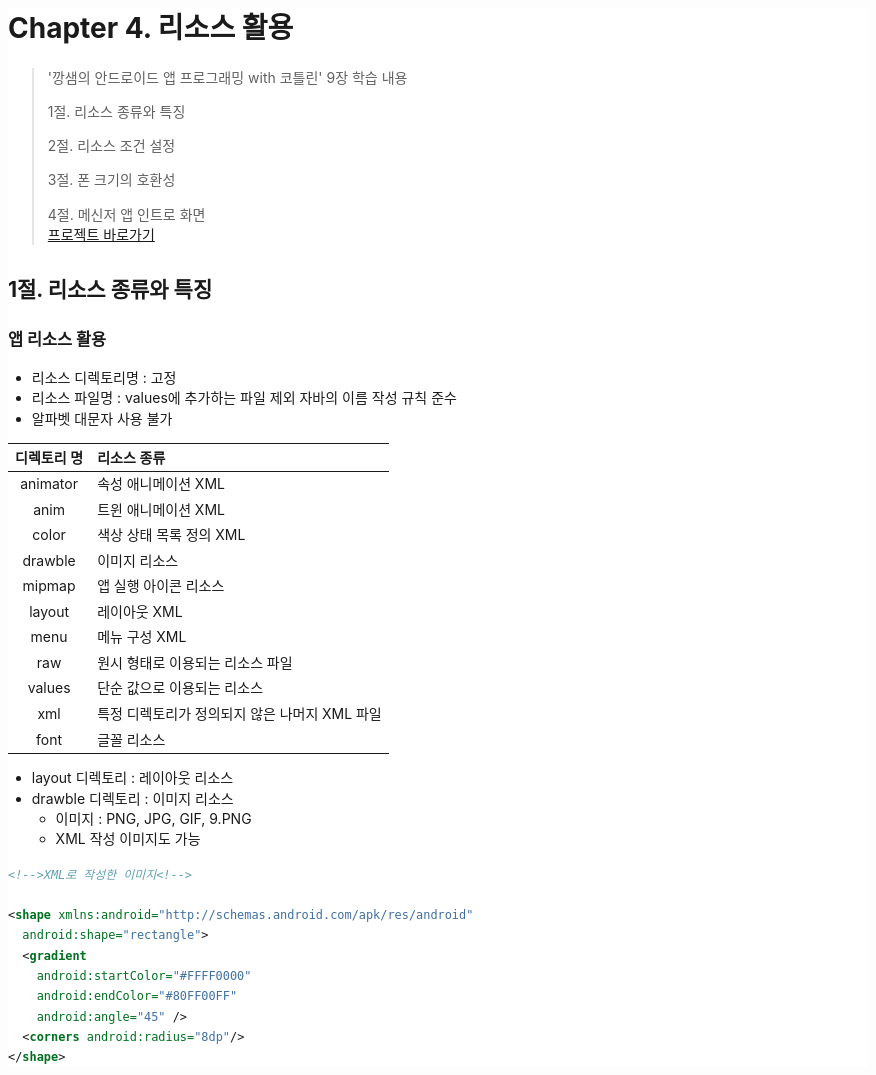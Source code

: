 # Chapter 4. 리소스 활용

> '깡샘의 안드로이드 앱 프로그래밍 with 코틀린' 9장 학습 내용
>
> 1절. 리소스 종류와 특징
>
> 2절. 리소스 조건 설정
>
> 3절. 폰 크기의 호환성
>
> 4절. 메신저 앱 인트로 화면  
> [프로젝트 바로가기](https://github.com/BangYunseo/TIL/tree/main/Android/androidProject/ch04/)

## 1절. 리소스 종류와 특징

### 앱 리소스 활용

- 리소스 디렉토리명 : 고정
- 리소스 파일명 : values에 추가하는 파일 제외 자바의 이름 작성 규칙 준수
- 알파벳 대문자 사용 불가

| 디렉토리 명 | 리소스 종류                                   |
| :---------: | :-------------------------------------------- |
|  animator   | 속성 애니메이션 XML                           |
|    anim     | 트윈 애니메이션 XML                           |
|    color    | 색상 상태 목록 정의 XML                       |
|   drawble   | 이미지 리소스                                 |
|   mipmap    | 앱 실행 아이콘 리소스                         |
|   layout    | 레이아웃 XML                                  |
|    menu     | 메뉴 구성 XML                                 |
|     raw     | 원시 형태로 이용되는 리소스 파일              |
|   values    | 단순 값으로 이용되는 리소스                   |
|     xml     | 특정 디렉토리가 정의되지 않은 나머지 XML 파일 |
|    font     | 글꼴 리소스                                   |

- layout 디렉토리 : 레이아웃 리소스
- drawble 디렉토리 : 이미지 리소스
  - 이미지 : PNG, JPG, GIF, 9.PNG
  - XML 작성 이미지도 가능

```xml
<!-->XML로 작성한 이미지<!-->

<shape xmlns:android="http://schemas.android.com/apk/res/android"
  android:shape="rectangle">
  <gradient
    android:startColor="#FFFF0000"
    android:endColor="#80FF00FF"
    android:angle="45" />
  <corners android:radius="8dp"/>
</shape>
```
